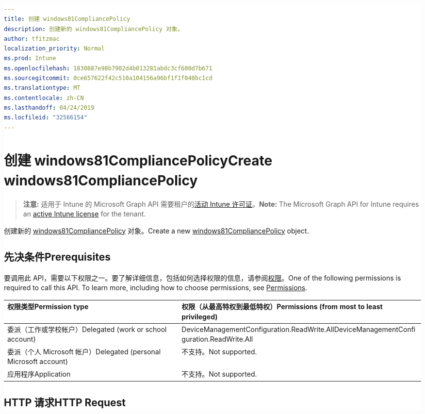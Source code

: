 ```yaml
---
title: 创建 windows81CompliancePolicy
description: 创建新的 windows81CompliancePolicy 对象。
author: tfitzmac
localization_priority: Normal
ms.prod: Intune
ms.openlocfilehash: 1830887e98b7902d4b013281abdc3cf600d7b671
ms.sourcegitcommit: 0ce657622f42c510a104156a96bf1f1f040bc1cd
ms.translationtype: MT
ms.contentlocale: zh-CN
ms.lasthandoff: 04/24/2019
ms.locfileid: "32566154"
---
```

# <a name="create-windows81compliancepolicy"></a><span data-ttu-id="8643e-103">创建 windows81CompliancePolicy</span><span class="sxs-lookup"><span data-stu-id="8643e-103">Create windows81CompliancePolicy</span></span>

> <span data-ttu-id="8643e-104">**注意:** 适用于 Intune 的 Microsoft Graph API 需要租户的[活动 Intune 许可证](https://go.microsoft.com/fwlink/?linkid=839381)。</span><span class="sxs-lookup"><span data-stu-id="8643e-104">**Note:** The Microsoft Graph API for Intune requires an [active Intune license](https://go.microsoft.com/fwlink/?linkid=839381) for the tenant.</span></span>

<span data-ttu-id="8643e-105">创建新的 [windows81CompliancePolicy](../resources/intune-deviceconfig-windows81compliancepolicy.md) 对象。</span><span class="sxs-lookup"><span data-stu-id="8643e-105">Create a new [windows81CompliancePolicy](../resources/intune-deviceconfig-windows81compliancepolicy.md) object.</span></span>

## <a name="prerequisites"></a><span data-ttu-id="8643e-106">先决条件</span><span class="sxs-lookup"><span data-stu-id="8643e-106">Prerequisites</span></span>
<span data-ttu-id="8643e-p101">要调用此 API，需要以下权限之一。要了解详细信息，包括如何选择权限的信息，请参阅[权限](/graph/permissions-reference)。</span><span class="sxs-lookup"><span data-stu-id="8643e-p101">One of the following permissions is required to call this API. To learn more, including how to choose permissions, see [Permissions](/graph/permissions-reference).</span></span>

|<span data-ttu-id="8643e-109">权限类型</span><span class="sxs-lookup"><span data-stu-id="8643e-109">Permission type</span></span>|<span data-ttu-id="8643e-110">权限（从最高特权到最低特权）</span><span class="sxs-lookup"><span data-stu-id="8643e-110">Permissions (from most to least privileged)</span></span>|
|:---|:---|
|<span data-ttu-id="8643e-111">委派（工作或学校帐户）</span><span class="sxs-lookup"><span data-stu-id="8643e-111">Delegated (work or school account)</span></span>|<span data-ttu-id="8643e-112">DeviceManagementConfiguration.ReadWrite.All</span><span class="sxs-lookup"><span data-stu-id="8643e-112">DeviceManagementConfiguration.ReadWrite.All</span></span>|
|<span data-ttu-id="8643e-113">委派（个人 Microsoft 帐户）</span><span class="sxs-lookup"><span data-stu-id="8643e-113">Delegated (personal Microsoft account)</span></span>|<span data-ttu-id="8643e-114">不支持。</span><span class="sxs-lookup"><span data-stu-id="8643e-114">Not supported.</span></span>|
|<span data-ttu-id="8643e-115">应用程序</span><span class="sxs-lookup"><span data-stu-id="8643e-115">Application</span></span>|<span data-ttu-id="8643e-116">不支持。</span><span class="sxs-lookup"><span data-stu-id="8643e-116">Not supported.</span></span>|

## <a name="http-request"></a><span data-ttu-id="8643e-117">HTTP 请求</span><span class="sxs-lookup"><span data-stu-id="8643e-117">HTTP Request</span></span>
